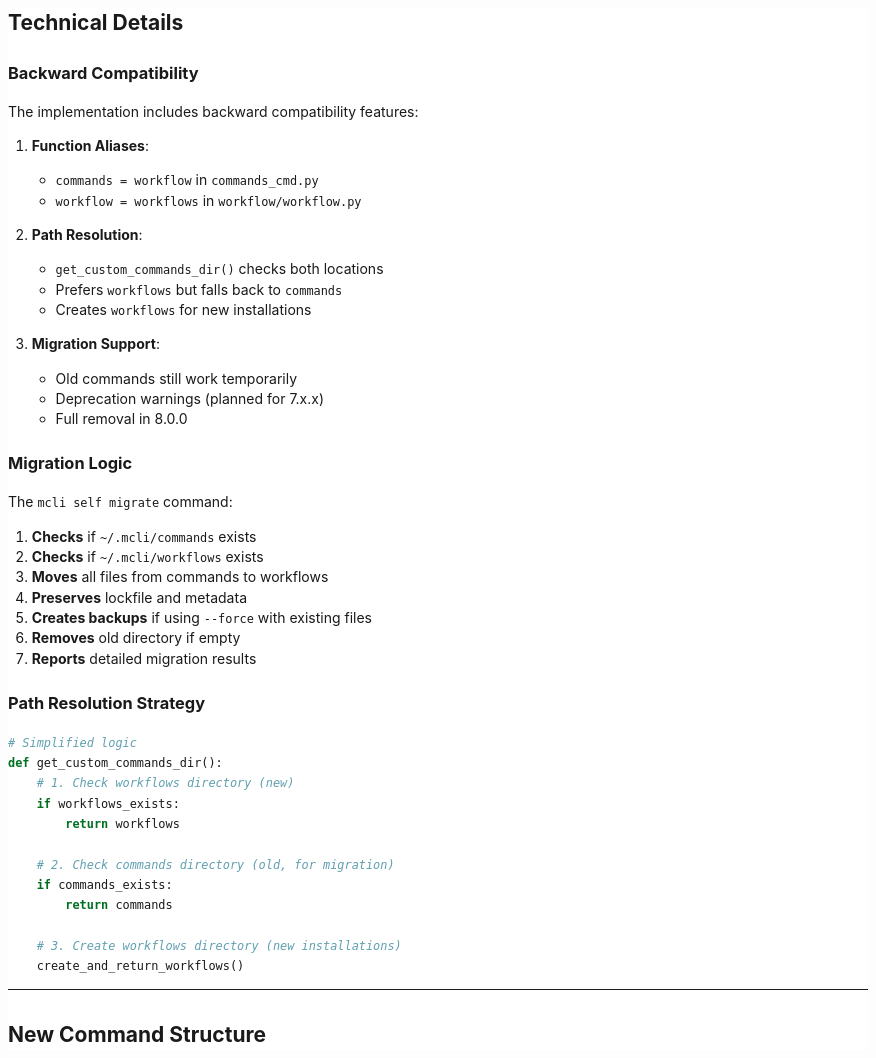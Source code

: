 
## Technical Details

### Backward Compatibility

The implementation includes backward compatibility features:

1. **Function Aliases**:
   - `commands = workflow` in `commands_cmd.py`
   - `workflow = workflows` in `workflow/workflow.py`

2. **Path Resolution**:
   - `get_custom_commands_dir()` checks both locations
   - Prefers `workflows` but falls back to `commands`
   - Creates `workflows` for new installations

3. **Migration Support**:
   - Old commands still work temporarily
   - Deprecation warnings (planned for 7.x.x)
   - Full removal in 8.0.0

### Migration Logic

The `mcli self migrate` command:

1. **Checks** if `~/.mcli/commands` exists
2. **Checks** if `~/.mcli/workflows` exists
3. **Moves** all files from commands to workflows
4. **Preserves** lockfile and metadata
5. **Creates backups** if using `--force` with existing files
6. **Removes** old directory if empty
7. **Reports** detailed migration results

### Path Resolution Strategy

```python
# Simplified logic
def get_custom_commands_dir():
    # 1. Check workflows directory (new)
    if workflows_exists:
        return workflows

    # 2. Check commands directory (old, for migration)
    if commands_exists:
        return commands

    # 3. Create workflows directory (new installations)
    create_and_return_workflows()
```

---

## New Command Structure
